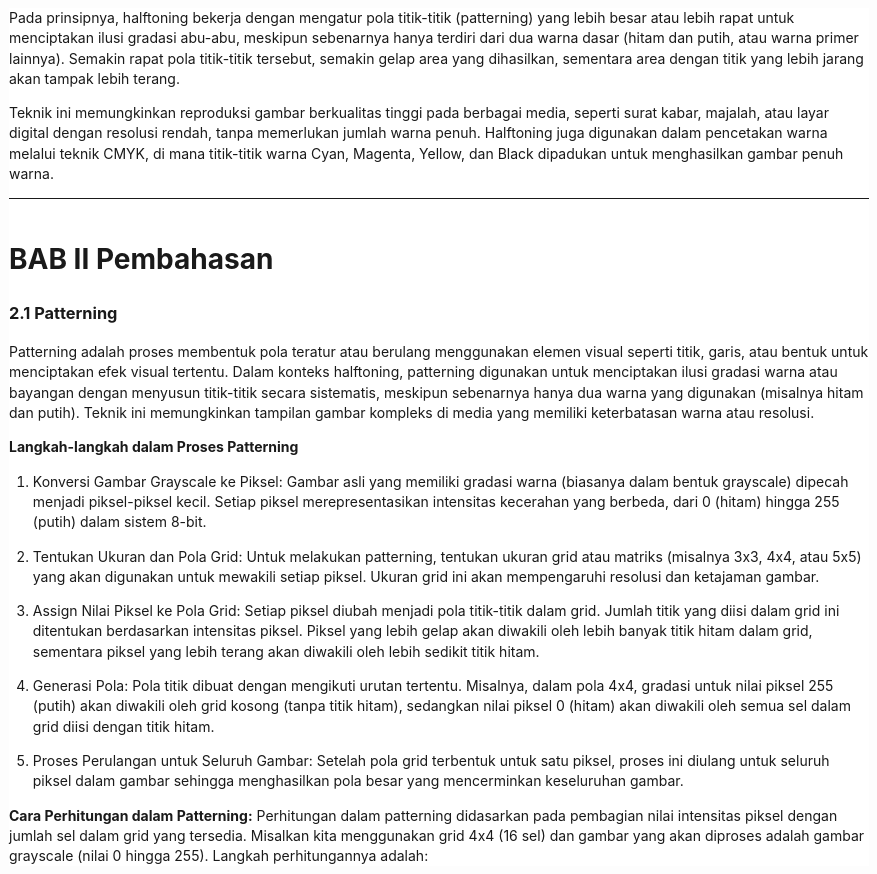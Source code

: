 Pada prinsipnya, halftoning bekerja dengan mengatur pola titik-titik (patterning) yang lebih besar atau lebih rapat untuk menciptakan ilusi gradasi abu-abu, meskipun sebenarnya hanya terdiri dari dua warna dasar (hitam dan putih, atau warna primer lainnya). Semakin rapat pola titik-titik tersebut, semakin gelap area yang dihasilkan, sementara area dengan titik yang lebih jarang akan tampak lebih terang.

Teknik ini memungkinkan reproduksi gambar berkualitas tinggi pada berbagai media, seperti surat kabar, majalah, atau layar digital dengan resolusi rendah, tanpa memerlukan jumlah warna penuh. Halftoning juga digunakan dalam pencetakan warna melalui teknik CMYK, di mana titik-titik warna Cyan, Magenta, Yellow, dan Black dipadukan untuk menghasilkan gambar penuh warna.



---


<a name="bab-ii---Pembahasan"></a>

# BAB II  Pembahasan

### 2.1 Patterning
Patterning adalah proses membentuk pola teratur atau berulang menggunakan elemen visual seperti titik, garis, atau bentuk untuk menciptakan efek visual tertentu. Dalam konteks halftoning, patterning digunakan untuk menciptakan ilusi gradasi warna atau bayangan dengan menyusun titik-titik secara sistematis, meskipun sebenarnya hanya dua warna yang digunakan (misalnya hitam dan putih). Teknik ini memungkinkan tampilan gambar kompleks di media yang memiliki keterbatasan warna atau resolusi.

**Langkah-langkah dalam Proses Patterning**
1. Konversi Gambar Grayscale ke Piksel: Gambar asli yang memiliki gradasi warna (biasanya dalam bentuk grayscale) dipecah menjadi piksel-piksel kecil. Setiap piksel merepresentasikan intensitas kecerahan yang berbeda, dari 0 (hitam) hingga 255 (putih) dalam sistem 8-bit.

2. Tentukan Ukuran dan Pola Grid: Untuk melakukan patterning, tentukan ukuran grid atau matriks (misalnya 3x3, 4x4, atau 5x5) yang akan digunakan untuk mewakili setiap piksel. Ukuran grid ini akan mempengaruhi resolusi dan ketajaman gambar.

3. Assign Nilai Piksel ke Pola Grid: Setiap piksel diubah menjadi pola titik-titik dalam grid. Jumlah titik yang diisi dalam grid ini ditentukan berdasarkan intensitas piksel. Piksel yang lebih gelap akan diwakili oleh lebih banyak titik hitam dalam grid, sementara piksel yang lebih terang akan diwakili oleh lebih sedikit titik hitam.

4. Generasi Pola: Pola titik dibuat dengan mengikuti urutan tertentu. Misalnya, dalam pola 4x4, gradasi untuk nilai piksel 255 (putih) akan diwakili oleh grid kosong (tanpa titik hitam), sedangkan nilai piksel 0 (hitam) akan diwakili oleh semua sel dalam grid diisi dengan titik hitam.

5. Proses Perulangan untuk Seluruh Gambar: Setelah pola grid terbentuk untuk satu piksel, proses ini diulang untuk seluruh piksel dalam gambar sehingga menghasilkan pola besar yang mencerminkan keseluruhan gambar.

**Cara Perhitungan dalam Patterning:**
Perhitungan dalam patterning didasarkan pada pembagian nilai intensitas piksel dengan jumlah sel dalam grid yang tersedia.
Misalkan kita menggunakan grid 4x4 (16 sel) dan gambar yang akan diproses adalah gambar grayscale (nilai 0 hingga 255). Langkah perhitungannya adalah:
